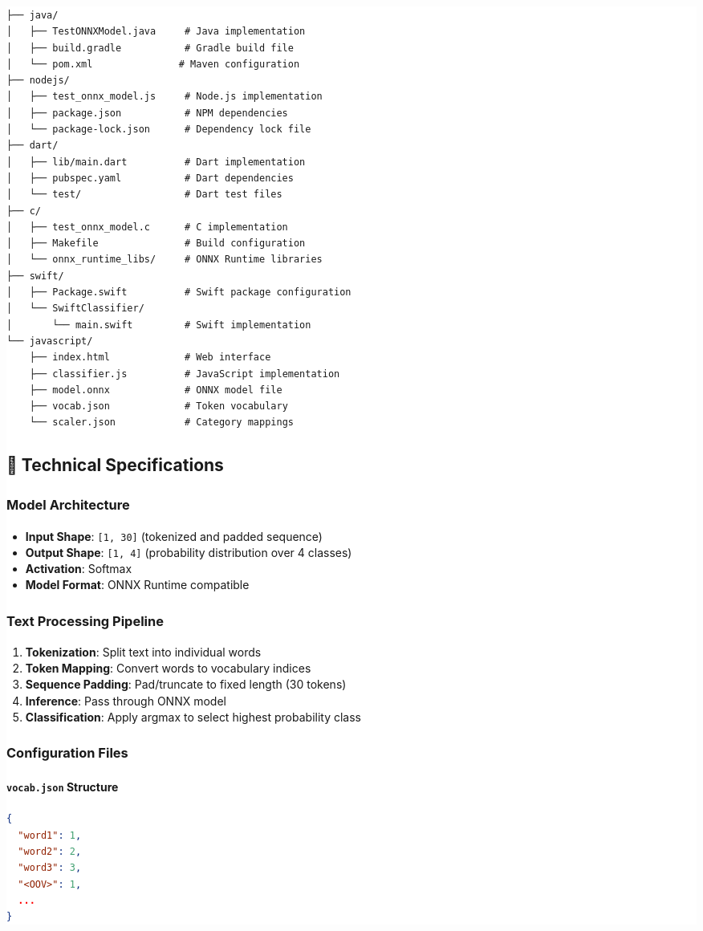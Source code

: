 ```
├── java/
│   ├── TestONNXModel.java     # Java implementation
│   ├── build.gradle           # Gradle build file
│   └── pom.xml               # Maven configuration
├── nodejs/
│   ├── test_onnx_model.js     # Node.js implementation
│   ├── package.json           # NPM dependencies
│   └── package-lock.json      # Dependency lock file
├── dart/
│   ├── lib/main.dart          # Dart implementation
│   ├── pubspec.yaml           # Dart dependencies
│   └── test/                  # Dart test files
├── c/
│   ├── test_onnx_model.c      # C implementation
│   ├── Makefile               # Build configuration
│   └── onnx_runtime_libs/     # ONNX Runtime libraries
├── swift/
│   ├── Package.swift          # Swift package configuration
│   └── SwiftClassifier/
│       └── main.swift         # Swift implementation
└── javascript/
    ├── index.html             # Web interface
    ├── classifier.js          # JavaScript implementation
    ├── model.onnx             # ONNX model file
    ├── vocab.json             # Token vocabulary
    └── scaler.json            # Category mappings
```

## 🔧 Technical Specifications

### Model Architecture
- **Input Shape**: `[1, 30]` (tokenized and padded sequence)
- **Output Shape**: `[1, 4]` (probability distribution over 4 classes)
- **Activation**: Softmax
- **Model Format**: ONNX Runtime compatible

### Text Processing Pipeline
1. **Tokenization**: Split text into individual words
2. **Token Mapping**: Convert words to vocabulary indices
3. **Sequence Padding**: Pad/truncate to fixed length (30 tokens)
4. **Inference**: Pass through ONNX model
5. **Classification**: Apply argmax to select highest probability class

### Configuration Files

#### `vocab.json` Structure
```json
{
  "word1": 1,
  "word2": 2,
  "word3": 3,
  "<OOV>": 1,
  ...
}
```
